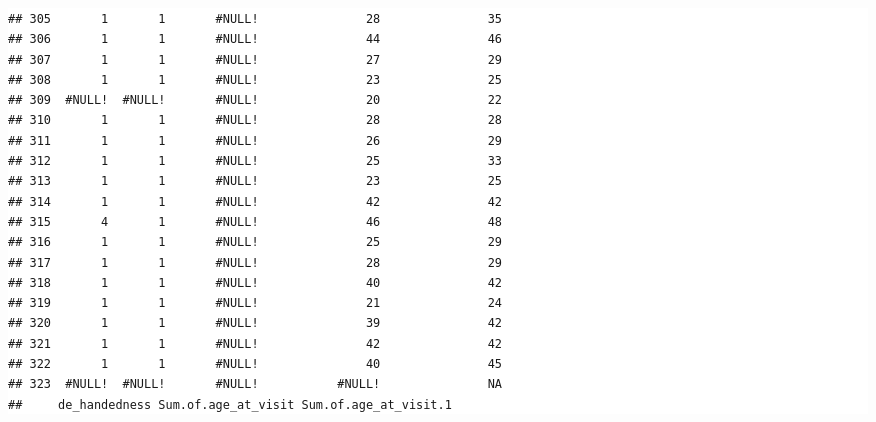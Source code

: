     ## 305       1       1       #NULL!               28               35
    ## 306       1       1       #NULL!               44               46
    ## 307       1       1       #NULL!               27               29
    ## 308       1       1       #NULL!               23               25
    ## 309  #NULL!  #NULL!       #NULL!               20               22
    ## 310       1       1       #NULL!               28               28
    ## 311       1       1       #NULL!               26               29
    ## 312       1       1       #NULL!               25               33
    ## 313       1       1       #NULL!               23               25
    ## 314       1       1       #NULL!               42               42
    ## 315       4       1       #NULL!               46               48
    ## 316       1       1       #NULL!               25               29
    ## 317       1       1       #NULL!               28               29
    ## 318       1       1       #NULL!               40               42
    ## 319       1       1       #NULL!               21               24
    ## 320       1       1       #NULL!               39               42
    ## 321       1       1       #NULL!               42               42
    ## 322       1       1       #NULL!               40               45
    ## 323  #NULL!  #NULL!       #NULL!           #NULL!               NA
    ##     de_handedness Sum.of.age_at_visit Sum.of.age_at_visit.1